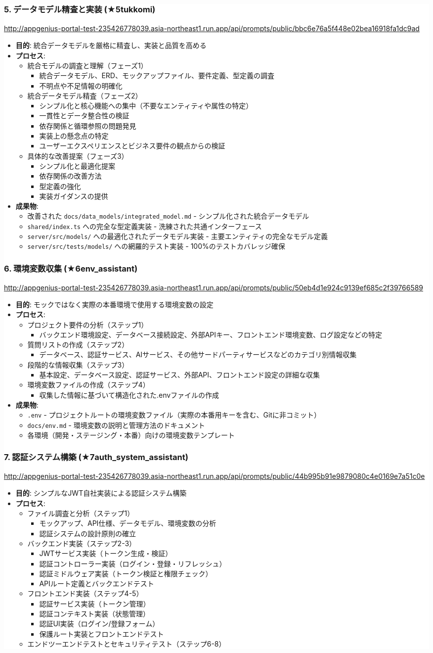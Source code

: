 ### 5. データモデル精査と実装 (★5tukkomi)
http://appgenius-portal-test-235426778039.asia-northeast1.run.app/api/prompts/public/bbc6e76a5f448e02bea16918fa1dc9ad
- **目的**: 統合データモデルを厳格に精査し、実装と品質を高める
- **プロセス**:
  - 統合モデルの調査と理解（フェーズ1）
    - 統合データモデル、ERD、モックアップファイル、要件定義、型定義の調査
    - 不明点や不足情報の明確化
  - 統合データモデル精査（フェーズ2）
    - シンプル化と核心機能への集中（不要なエンティティや属性の特定）
    - 一貫性とデータ整合性の検証
    - 依存関係と循環参照の問題発見
    - 実装上の懸念点の特定
    - ユーザーエクスペリエンスとビジネス要件の観点からの検証
  - 具体的な改善提案（フェーズ3）
    - シンプル化と最適化提案
    - 依存関係の改善方法
    - 型定義の強化
    - 実装ガイダンスの提供
- **成果物**: 
  - 改善された `docs/data_models/integrated_model.md` - シンプル化された統合データモデル
  - `shared/index.ts` への完全な型定義実装 - 洗練された共通インターフェース
  - `server/src/models/` への最適化されたデータモデル実装 - 主要エンティティの完全なモデル定義
  - `server/src/tests/models/` への網羅的テスト実装 - 100%のテストカバレッジ確保

### 6. 環境変数収集 (★6env_assistant)
http://appgenius-portal-test-235426778039.asia-northeast1.run.app/api/prompts/public/50eb4d1e924c9139ef685c2f39766589
- **目的**: モックではなく実際の本番環境で使用する環境変数の設定
- **プロセス**:
  - プロジェクト要件の分析（ステップ1）
    - バックエンド環境設定、データベース接続設定、外部APIキー、フロントエンド環境変数、ログ設定などの特定
  - 質問リストの作成（ステップ2）
    - データベース、認証サービス、AIサービス、その他サードパーティサービスなどのカテゴリ別情報収集
  - 段階的な情報収集（ステップ3）
    - 基本設定、データベース設定、認証サービス、外部API、フロントエンド設定の詳細な収集
  - 環境変数ファイルの作成（ステップ4）
    - 収集した情報に基づいて構造化された.envファイルの作成
- **成果物**: 
  - `.env` - プロジェクトルートの環境変数ファイル（実際の本番用キーを含む、Gitに非コミット）
  - `docs/env.md` - 環境変数の説明と管理方法のドキュメント
  - 各環境（開発・ステージング・本番）向けの環境変数テンプレート

### 7. 認証システム構築 (★7auth_system_assistant)
http://appgenius-portal-test-235426778039.asia-northeast1.run.app/api/prompts/public/44b995b91e9879080c4e0169e7a51c0e
- **目的**: シンプルなJWT自社実装による認証システム構築
- **プロセス**:
  - ファイル調査と分析（ステップ1）
    - モックアップ、API仕様、データモデル、環境変数の分析
    - 認証システムの設計原則の確立
  - バックエンド実装（ステップ2-3）
    - JWTサービス実装（トークン生成・検証）
    - 認証コントローラー実装（ログイン・登録・リフレッシュ）
    - 認証ミドルウェア実装（トークン検証と権限チェック）
    - APIルート定義とバックエンドテスト
  - フロントエンド実装（ステップ4-5）
    - 認証サービス実装（トークン管理）
    - 認証コンテキスト実装（状態管理）
    - 認証UI実装（ログイン/登録フォーム）
    - 保護ルート実装とフロントエンドテスト
  - エンドツーエンドテストとセキュリティテスト（ステップ6-8）